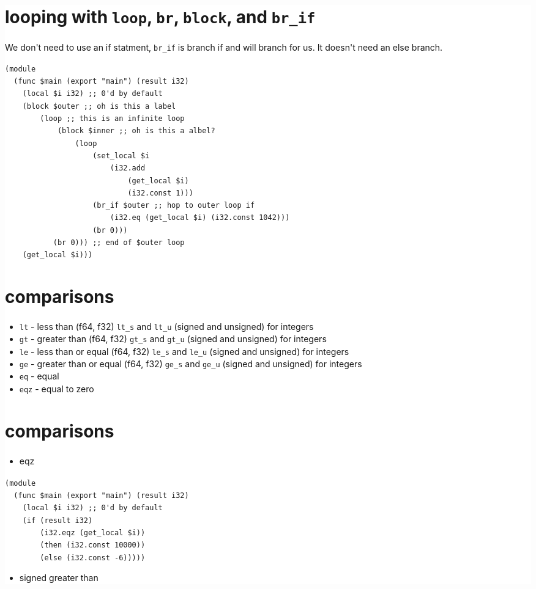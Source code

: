
# looping with `loop`, `br`, `block`, and `br_if`

We don't need to use an if statment, `br_if` is branch if and will
branch for us. It doesn't need an else branch.

```wasm
(module
  (func $main (export "main") (result i32)
    (local $i i32) ;; 0'd by default
    (block $outer ;; oh is this a label
        (loop ;; this is an infinite loop
            (block $inner ;; oh is this a albel?
                (loop
                    (set_local $i 
                        (i32.add 
                            (get_local $i)
                            (i32.const 1)))
                    (br_if $outer ;; hop to outer loop if
                        (i32.eq (get_local $i) (i32.const 1042)))
                    (br 0)))
           (br 0))) ;; end of $outer loop
    (get_local $i)))
```


# comparisons

- `lt` - less than (f64, f32) `lt_s` and `lt_u` (signed and unsigned) for integers
- `gt` - greater than (f64, f32) `gt_s` and `gt_u` (signed and unsigned) for integers
- `le` - less than or equal (f64, f32) `le_s` and `le_u` (signed and unsigned) for integers
- `ge` - greater than or equal (f64, f32) `ge_s` and `ge_u` (signed and unsigned) for integers
- `eq` - equal 
- `eqz` - equal to zero


# comparisons

- eqz

```wasm
(module
  (func $main (export "main") (result i32)
    (local $i i32) ;; 0'd by default
    (if (result i32) 
        (i32.eqz (get_local $i))
        (then (i32.const 10000))
        (else (i32.const -6)))))
```

- signed greater than
